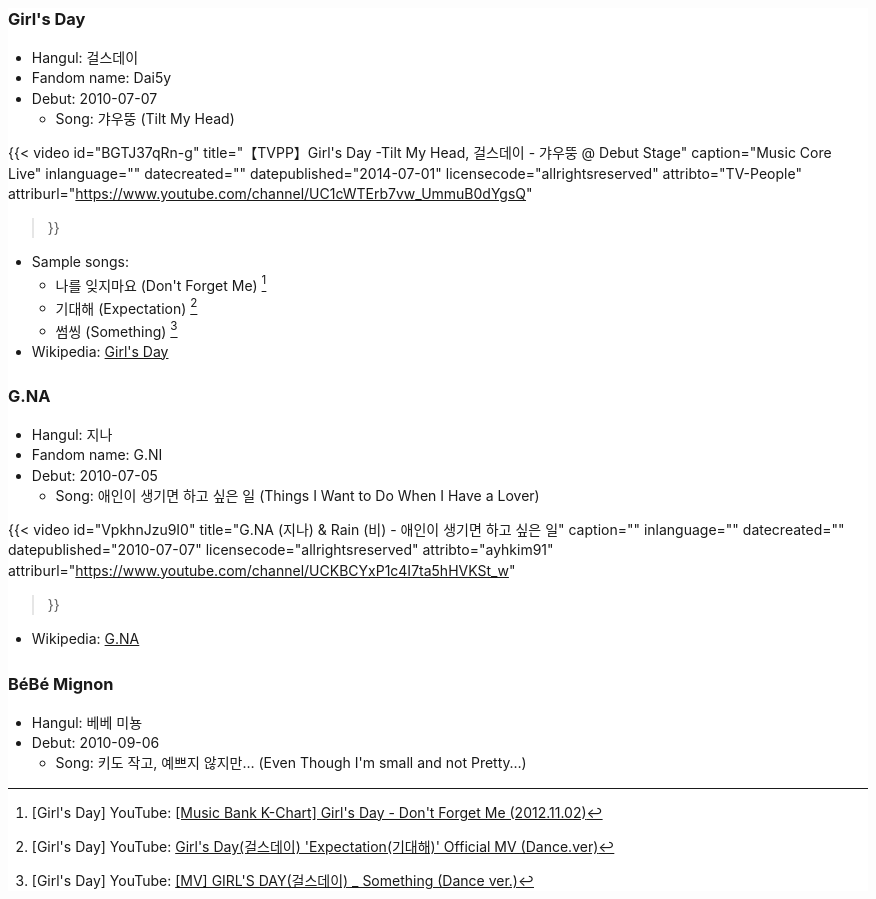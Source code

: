 [^suzy-songs-yes-no-maybe]: [Suzy] YouTube: [Suzy(수지) 'Yes No Maybe' M/V](https://www.youtube.com/watch?v=b34ri3-uxks "Suzy(수지) 'Yes No Maybe' M/V")
[^suzy-songs-im-in-love-with-someone-else]: [Suzy] YouTube: [[SUZY - I'm In Love With Someone Else] Comeback Stage | M COUNTDOWN 180201 EP.556](https://www.youtube.com/watch?v=C4P96KzHmao "[SUZY - I'm In Love With Someone Else] Comeback Stage | M COUNTDOWN 180201 EP.556")
[^suzy-songs-dont-forget-me]: [Suzy] YouTube: [[MV] Sooji(수지)(miss A) _ Don't forget me(나를 잊지말아요)(Kangchi, the Beginning(구가의서) OST Part 5)](https://www.youtube.com/watch?v=KcjGxAbeoc0 "[MV] Sooji(수지)(miss A) _Don't forget me(나를 잊지말아요)(Kangchi, the Beginning(구가의서) OST Part 5)")
[^suzy-songs-ring-my-bell]: [Suzy] YouTube: [[MV] Suzy(수지) _ Ring My Bell(Uncontrollably Fond(함부로 애틋하게) OST Part. 1)](https://www.youtube.com/watch?v=e48D3KtPOb0 "[MV] Suzy(수지)_ Ring My Bell(Uncontrollably Fond(함부로 애틋하게) OST Part. 1)")
[^suzy-songs-i-love-you-boy]: [Suzy] YouTube: [[MV] Suzy (수지) - I Love You Boy (While You Were Sleeping OST Part.4) 당신이 잠든 사이에 OST Part.4](https://www.youtube.com/watch?v=B0Ij_eTECXc "[MV] Suzy (수지) - I Love You Boy (While You Were Sleeping OST Part.4) 당신이 잠든 사이에 OST Part.4")
[^suzy-songs-words-i-want-to-hear]: [Suzy] YouTube: [[MV] Suzy (수지) - Words I Want To Hear (듣고 싶은 말) While You Were Sleeping OST Part.13](https://www.youtube.com/watch?v=ZEE3x_X4Cbw "[MV] Suzy (수지) - Words I Want To Hear (듣고 싶은 말) While You Were Sleeping OST Part.13")
[^suzy-songs-my-dear-love]: [Suzy] YouTube: [[MV] 수지 - My Dear Love [스타트업 OST Part.14 (START-UP OST Part.14)]](https://www.youtube.com/watch?v=RUUI0PilSiE "[MV] 수지 - My Dear Love [스타트업 OST Part.14 (START-UP OST Part.14)]")

### Girl's Day

- Hangul: 걸스데이
- Fandom name: Dai5y
- Debut: 2010-07-07
  - Song: 갸우뚱 (Tilt My Head)

{{< video
  id="BGTJ37qRn-g"
  title="【TVPP】Girl's Day -Tilt My Head, 걸스데이 - 갸우뚱 @ Debut Stage"
  caption="Music Core Live"
  inlanguage=""
  datecreated=""
  datepublished="2014-07-01"
  licensecode="allrightsreserved"
  attribto="TV-People"
  attriburl="https://www.youtube.com/channel/UC1cWTErb7vw_UmmuB0dYgsQ"
>}}

- Sample songs:
  - 나를 잊지마요 (Don't Forget Me) [^girls-day-songs-dont-forget-me]
  - 기대해 (Expectation) [^girls-day-songs-expectation]
  - 썸씽 (Something) [^girls-day-songs-something]
- Wikipedia: [Girl's Day](https://en.wikipedia.org/wiki/Girl's_Day "Girl's Day")

[^girls-day-songs-dont-forget-me]: [Girl's Day] YouTube: [[Music Bank K-Chart] Girl's Day - Don't Forget Me (2012.11.02)](https://www.youtube.com/watch?v=9PXLIgGqpeE "[Music Bank K-Chart] Girl's Day - Don't Forget Me (2012.11.02)")
[^girls-day-songs-expectation]: [Girl's Day] YouTube: [Girl's Day(걸스데이) 'Expectation(기대해)' Official MV (Dance.ver)](https://www.youtube.com/watch?v=fqR2HGkjFCA "Girl's Day(걸스데이) 'Expectation(기대해)' Official MV (Dance.ver)")
[^girls-day-songs-something]: [Girl's Day] YouTube: [[MV] GIRL'S DAY(걸스데이) _ Something (Dance ver.)](https://www.youtube.com/watch?v=zVO5xTAbxm8 "[MV] GIRL'S DAY(걸스데이) _ Something (Dance ver.)")

### G.NA

- Hangul: 지나
- Fandom name: G.NI
- Debut: 2010-07-05
  - Song: 애인이 생기면 하고 싶은 일 (Things I Want to Do When I Have a Lover)

{{< video
  id="VpkhnJzu9I0"
  title="G.NA (지나) & Rain (비) - 애인이 생기면 하고 싶은 일"
  caption=""
  inlanguage=""
  datecreated=""
  datepublished="2010-07-07"
  licensecode="allrightsreserved"
  attribto="ayhkim91"
  attriburl="https://www.youtube.com/channel/UCKBCYxP1c4I7ta5hHVKSt_w"
>}}

- Wikipedia: [G.NA](https://en.wikipedia.org/wiki/G.NA "G.NA")

### BéBé Mignon

- Hangul: 베베 미뇽
- Debut: 2010-09-06
  - Song: 키도 작고, 예쁘지 않지만… (Even Though I'm small and not Pretty…)


[^byul-songs-dear-my-love]: [Byul] YouTube: [별 byul - 내가 정말 사랑하는 사람이 있죠 Dear My Love Official M/V](https://www.youtube.com/watch?v=LlCblnuBkjg "별 byul - 내가 정말 사랑하는 사람이 있죠 Dear My Love Official M/V")
[^gummy-songs-you-are-my-everything]: [Gummy] YouTube: [[MV] Gummy(거미) - You Are My Everything l 태양의 후예 OST Part.4](https://www.youtube.com/watch?v=ToASX6axGuw "[MV] Gummy(거미) - You Are My Everything l 태양의 후예 OST Part.4")
[^gummy-songs-remember-me]: [Gummy] YouTube: [[MV] 거미 (GUMMY) - Remember me (기억해줘요 내 모든 날과 그때를) (Hotel Del Luna (호텔 델루나) OST Part.7)](https://www.youtube.com/watch?v=846jDdHYxPM "[MV] 거미 (GUMMY) - Remember me (기억해줘요 내 모든 날과 그때를) (Hotel Del Luna (호텔 델루나) OST Part.7)")
[^girls-generation-songs-gee]: [Girls' Generation] YouTube: [Girls' Generation 소녀시대 'Gee' MV](https://www.youtube.com/watch?v=U7mPqycQ0tQ "Girls' Generation 소녀시대 'Gee' MV")
[^girls-generation-songs-genie]: [Girls' Generation] YouTube: [Girls' Generation 소녀시대 '소원을 말해봐 (Genie)' MV](https://www.youtube.com/watch?v=6SwiSpudKWI "Girls' Generation 소녀시대 '소원을 말해봐 (Genie)' MV")
[^girls-generation-songs-oh]: [Girls' Generation] YouTube: [Girls' Generation 소녀시대 'Oh!' MV](https://www.youtube.com/watch?v=TGbwL8kSpEk "Girls' Generation 소녀시대 'Oh!' MV")
[^girls-generation-songs-run-devil-run]: [Girls' Generation] YouTube: [Girls' Generation 소녀시대 'Run Devil Run' MV](https://www.youtube.com/watch?v=q_gfD3nvh-8 "Girls' Generation 소녀시대 'Run Devil Run' MV")
[^wonder-girls-songs-nobody]: [WONDER GIRLS] YouTube: [【TVPP】Wonder Girls - Nobody, 원더걸스 - 노바디 @ Comeback Stage, Show! Music core](https://www.youtube.com/watch?v=Yq8uM9-uJ_M "【TVPP】Wonder Girls - Nobody, 원더걸스 - 노바디 @ Comeback Stage, Show! Music core")
[^wonder-girls-songs-nobody-english]: [WONDER GIRLS] YouTube: [Wonder Girls 'NOBODY (Eng. Ver)' M/V](https://www.youtube.com/watch?v=BA7fdSkp8ds "Wonder Girls 'NOBODY (Eng. Ver)' M/V")
[^davichi-songs-forgetting-you]: [Davichi] YouTube: [달의 연인 - 보보경심 려 OST - Davichi 다비치 'Forgetting You' 그대를 잊는다는 건](https://www.youtube.com/watch?v=o7OkV7QCRgc "달의 연인 - 보보경심 려 OST - Davichi 다비치 'Forgetting You' 그대를 잊는다는 건")
[^davichi-songs-today-i-miss-you-too]: [Davichi] YouTube: [[MV] DAVICHI (다비치) - Today I Miss You (While You Were Sleeping OST Part.7) 당신이 잠든 사이에 OST Part.7](https://www.youtube.com/watch?v=GYjjpO781q4 "[MV] DAVICHI (다비치) - Today I Miss You (While You Were Sleeping OST Part.7) 당신이 잠든 사이에 OST Part.7")
[^davichi-songs-falling-in-love]: [Davichi] YouTube: [[MV] Davichi (다비치) - Falling In Love (꿈처럼 내린) | Beauty Inside 뷰티 인사이드 OST](https://www.youtube.com/watch?v=PvsAVpvZj_A "[MV] Davichi (다비치) - Falling In Love (꿈처럼 내린) | Beauty Inside 뷰티 인사이드 OST")
[^davichi-songs-please-dont-cry]: [Davichi] YouTube: [[더 킹 : 영원의 군주 OST Part 6] 다비치 (DAVICHI) - Please Don't Cry MV](https://www.youtube.com/watch?v=u427qFG9WY8 "[더 킹 : 영원의 군주 OST Part 6] 다비치 (DAVICHI) - Please Don't Cry MV")
[^2pm-songs-hands-up]: [2PM] YouTube: [2PM 'HANDS UP' M/V](https://www.youtube.com/watch?v=KgrB2KBZws4 "2PM 'HANDS UP' M/V")
[^iu-songs-good-day]: [IU] YouTube: [IU(아이유) - Good Day(좋은 날) (Sketchbook) | KBS WORLD TV 200918](https://www.youtube.com/watch?v=QZfhC7gQJgo "IU(아이유) - Good Day(좋은 날) (Sketchbook) | KBS WORLD TV 200918")
[^iu-songs-you-and-i]: [IU] YouTube: [IU You and I live 2011 KBS drama awards](https://www.youtube.com/watch?v=ks8bcUeRHL8 "IU You and I live 2011 KBS drama awards")
[^iu-songs-beautiful-song]: [IU] YouTube: [[ENGSUB] IU & Jo Jung Suk - Beautiful Song (예쁘다송) You're The Best Lee Soon Shin FMV](https://www.youtube.com/watch?v=LDywzzjBfZk "[ENGSUB] IU & Jo Jung Suk - Beautiful Song (예쁘다송) You're The Best Lee Soon Shin FMV")
[^iu-songs-blueming]: [IU] YouTube: [[IU] Blueming Live Clip (2019 IU Tour Concert 'Love, poem')](https://www.youtube.com/watch?v=o_nxIQTM_B0 "[IU] Blueming Live Clip (2019 IU Tour Concert 'Love, poem')")
[^iu-songs-bbibbi]: [IU] YouTube: [IU(아이유) - BBIBBI(삐삐) (Sketchbook) | KBS WORLD TV 201918](https://www.youtube.com/watch?v=bMOUP3ZpcUc "IU(아이유) - BBIBBI(삐삐) (Sketchbook) | KBS WORLD TV 201918")
[^iu-songs-celebrity]: [IU] YouTube: [[최초 공개] 아이유(IU) 'Celebrity' 라이브🎤 | 스페셜클립 | Special Clip | 셀러브리티 | LYRICS | 4K](https://www.youtube.com/watch?v=JtFI8dtPvxI "[최초 공개] 아이유(IU) 'Celebrity' 라이브🎤 | 스페셜클립 | Special Clip | 셀러브리티 | LYRICS | 4K")
[^iu-songs-strawberry-moon]: [IU] YouTube: [[MV] IU(아이유) _ strawberry moon](https://www.youtube.com/watch?v=sqgxcCjD04s "[MV] IU(아이유) _ strawberry moon")
[^2ne1-songs-i-dont-care]: [2NE1] YouTube: [2NE1 - I DON'T CARE M/V](https://www.youtube.com/watch?v=4MgAxMO1KD0 "2NE1 - I DON'T CARE M/V")
[^2ne1-songs-lonely]: [2NE1] YouTube: [2NE1 - LONELY M/V](https://www.youtube.com/watch?v=5n4V3lGEyG4 "2NE1 - LONELY M/V")
[^tara-songs-bo-peep-bo-peep]: [T-ara] YouTube: [T-ARA - Bo Peep Bo Peep, 티아라 - 보핍보핍, Music Core 20091219](https://www.youtube.com/watch?v=-KFpL9DUyms "T-ARA - Bo Peep Bo Peep, 티아라 - 보핍보핍, Music Core 20091219")
[^tara-songs-roly-poly]: [T-ara] YouTube: [T-ARA - Roly Poly, 티아라 : 롤리폴리, Music Core 20110716](https://www.youtube.com/watch?v=tTd9Gna50ls "T-ARA - Roly Poly, 티아라 : 롤리폴리, Music Core 20110716")
[^tara-songs-lovey-dovey]: [T-ara] YouTube: [[쇼! 음악중심] T-ARA - Lovey Dovey, 티아라 - 러비 더비, Music Core 20120107](https://www.youtube.com/watch?v=g3uIdA2IiKw "[쇼! 음악중심] T-ARA - Lovey Dovey, 티아라 - 러비 더비, Music Core 20120107")
[^tara-songs-tiki-taka]: [T-ara] YouTube: [[MV]티아라(T-ARA) - TIKI TAKA(티키타카)ㅣ딩고뮤직ㅣDingo Music](https://www.youtube.com/watch?v=nyGxdCivBig "[MV]티아라(T-ARA) - TIKI TAKA(티키타카)ㅣ딩고뮤직ㅣDingo Music")
[^eun-jung-songs-desire]: [Eun Jung] YouTube: [EUN JUNG 「DESIRE」 MUSIC VIDEO](https://www.youtube.com/watch?v=als-8K2vYBo "EUN JUNG 「DESIRE」 MUSIC VIDEO")
[^eun-jung-songs-sweet-snow]: [Eun Jung] YouTube: [Sweet Snow](https://www.youtube.com/watch?v=_yM86BVV7VM "Sweet Snow")
[^eun-jung-songs-a-little-more]: [Eun Jung] YouTube: [あともう少し…](https://www.youtube.com/watch?v=sKCCfdi4YU4 "あともう少し…") (A little more …)
[^fx-songs-electric-shock]: [f(x)] YouTube: [f(x) 에프엑스 'Electric Shock' MV](https://www.youtube.com/watch?v=n8I8QGFA1oM "f(x) 에프엑스 'Electric Shock' MV")
[^hyolyn-songs-always]: [Hyolyn] YouTube: [[명불허전 OST Part 2] 효린 (Hyolyn) - ALWAYS MV](https://www.youtube.com/watch?v=r5VgR6oZwKI "[명불허전 OST Part 2] 효린 (Hyolyn) - ALWAYS MV")
[^hyolyn-songs-i-miss-you]: [Hyolyn] YouTube: [[MV] Hyolin(효린) _ I Miss You(보고싶어) (Uncontrollably Fond(함부로 애틋하게) OST Part.5)](https://www.youtube.com/watch?v=F9rnTne_Lxw "[MV] Hyolin(효린) _I Miss You(보고싶어) (Uncontrollably Fond(함부로 애틋하게) OST Part.5)")
[^hyolyn-songs-good-bye]: [Hyolyn] YouTube: [[MV] Hyolyn(효린) _ Good bye(안녕) (My Love From the Star(별에서 온 그대) OST Part 4)](https://www.youtube.com/watch?v=CYyD1cQoIJY "[MV] Hyolyn(효린)_ Good bye(안녕) (My Love From the Star(별에서 온 그대) OST Part 4)")
[^hyolyn-songs-let-it-go]: [Hyolyn] YouTube: [[겨울왕국] '오늘도 또 들으러 왔어요' 한 번만 들은 사람은 없다는 효린의 Let It Go | 디즈니OST](https://www.youtube.com/watch?v=7tQ_K_Bst2Y "[겨울왕국] '오늘도 또 들으러 왔어요' 한 번만 들은 사람은 없다는 효린의 Let It Go | 디즈니OST")
[^miss-a-songs-love-again]: [miss A] YouTube: [miss A 'Love Alone' M/V](https://www.youtube.com/watch?v=dBR0oEUIoGI "miss A 'Love Alone' M/V")
[^miss-a-songs-only-you]: [miss A] YouTube: [miss A 'Only You(다른 남자 말고 너)' M/V)](https://www.youtube.com/watch?v=zO9RzrhYR-I "miss A 'Only You(다른 남자 말고 너)' M/V")
[^ben-songs-starlight-heart]: [Ben] YouTube: [Ben (벤) - Starlight Heart (잠들지 않는 별) The Red Sleeve (옷소매 붉은 끝동) OST Part 2 Lyrics/가사 [Han|Rom|Eng]](https://www.youtube.com/watch?v=vQqlziUYay4 "Ben (벤) - Starlight Heart (잠들지 않는 별) The Red Sleeve (옷소매 붉은 끝동) OST Part 2 Lyrics/가사 [Han|Rom|Eng]")
[^ben-songs-whenever-wherever-whatever]: [Ben] YouTube: [[MV] 벤 - Whenever Wherever Whatever [앨리스 OST Part.2 (Alice OST Part.2)]](https://www.youtube.com/watch?v=ScyKzjPfpHk "[MV] 벤 - Whenever Wherever Whatever [앨리스 OST Part.2 (Alice OST Part.2)]")
[^ben-songs-like-a-dream]: [Ben] YouTube: [Ben (벤) - 꿈처럼 (Like a Dream) FMV](https://www.youtube.com/watch?v=LcPN92043ds "Ben (벤) - 꿈처럼 (Like a Dream) FMV")
[^ben-songs-stay]: [Ben] YouTube: [[FMV] Ben – STAY (Oh My Ghost OST)](https://www.youtube.com/watch?v=jE3QbJG1Oj0 "[FMV] Ben – STAY (Oh My Ghost OST)")
[^kimi-songs-mammy-mammy]: [Kimi] YouTube: [Mammy Mammy](https://www.youtube.com/watch?v=qcp5Tsl27LU "Kimi: Mammy Mammy")
[^apink-songs-nonono]: [Apink] YouTube: [[MV] Apink(에이핑크) _ NoNoNo](https://www.youtube.com/watch?v=hspqQuuuGIw "[MV] Apink(에이핑크) _NoNoNo")
[^apink-songs-mr-chu]: [Apink] YouTube: [[MV] Apink(에이핑크) _ Mr. Chu(미스터 츄)](https://www.youtube.com/watch?v=K5H-GvnNz2Y "[MV] Apink(에이핑크)_ Mr. Chu(미스터 츄)")